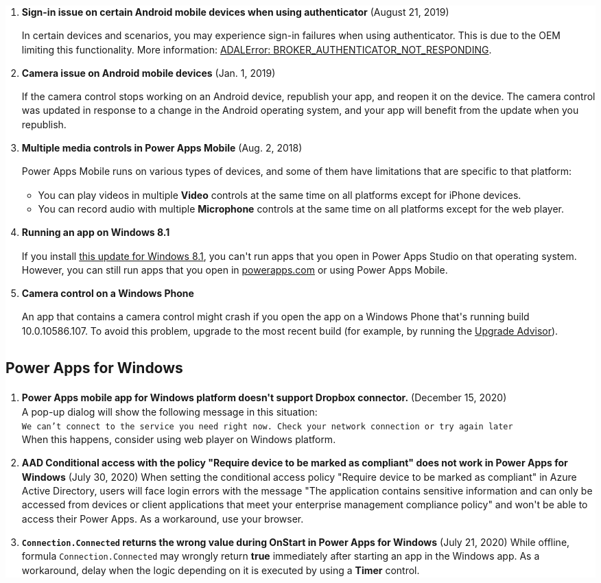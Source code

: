 1. **Sign-in issue on certain Android mobile devices when using authenticator** (August 21, 2019)

    In certain devices and scenarios, you may experience sign-in failures when using authenticator. This is due to the OEM limiting this functionality. More information: [ADALError: BROKER_AUTHENTICATOR_NOT_RESPONDING](https://github.com/AzureAD/azure-activedirectory-library-for-android/wiki/ADALError:-BROKER_AUTHENTICATOR_NOT_RESPONDING).  


1. **Camera issue on Android mobile devices** (Jan. 1, 2019)

    If the camera control stops working on an Android device, republish your app, and reopen it on the device. The camera control was updated in response to a change in the Android operating system, and your app will benefit from the update when you republish.

1. **Multiple media controls in Power Apps Mobile** (Aug. 2, 2018)

    Power Apps Mobile runs on various types of devices, and some of them have limitations that are specific to that platform:

    - You can play videos in multiple **Video** controls at the same time on all platforms except for iPhone devices.
    - You can record audio with multiple **Microphone** controls at the same time on all platforms except for the web player.

 1. **Running an app on Windows 8.1**

    If you install [this update for Windows 8.1](/security-updates/SecurityBulletins/2016/ms16-118), you can't run apps that you open in Power Apps Studio on that operating system. However, you can still run apps that you open in [powerapps.com](https://make.powerapps.com?utm_source=padocs&utm_medium=linkinadoc&utm_campaign=referralsfromdoc) or using Power Apps Mobile.
    
   
 1. **Camera control on a Windows Phone**

    An app that contains a camera control might crash if you open the app on a Windows Phone that's running build 10.0.10586.107. To avoid this problem, upgrade to the most recent build (for example, by running the [Upgrade Advisor](https://www.microsoft.com/store/p/upgrade-advisor/9nblggh0f5g4)).

  
## Power Apps for Windows

1. **Power Apps mobile app for Windows platform doesn't support Dropbox connector.** (December 15, 2020)
<br> A pop-up dialog will show the following message in this situation: <br>
  `We can’t connect to the service you need right now. Check your network connection or try again later`
<br> When this happens, consider using web player on Windows platform.

1. **AAD Conditional access with the policy "Require device to be marked as compliant" does not work in Power Apps for Windows** (July 30, 2020)
   When setting the conditional access policy "Require device to be marked as compliant" in Azure Active Directory, users will face login errors with the message "The application contains sensitive information and can only be accessed from devices or client applications that meet your enterprise management compliance policy" and won't be able to access their Power Apps. As a workaround, use your browser.

1. **`Connection.Connected` returns the wrong value during OnStart in Power Apps for Windows** (July 21, 2020)
   While offline, formula `Connection.Connected` may wrongly return **true** immediately after starting an app in the Windows app. As a workaround, delay when the logic depending on it is executed by using a **Timer** control. 
   